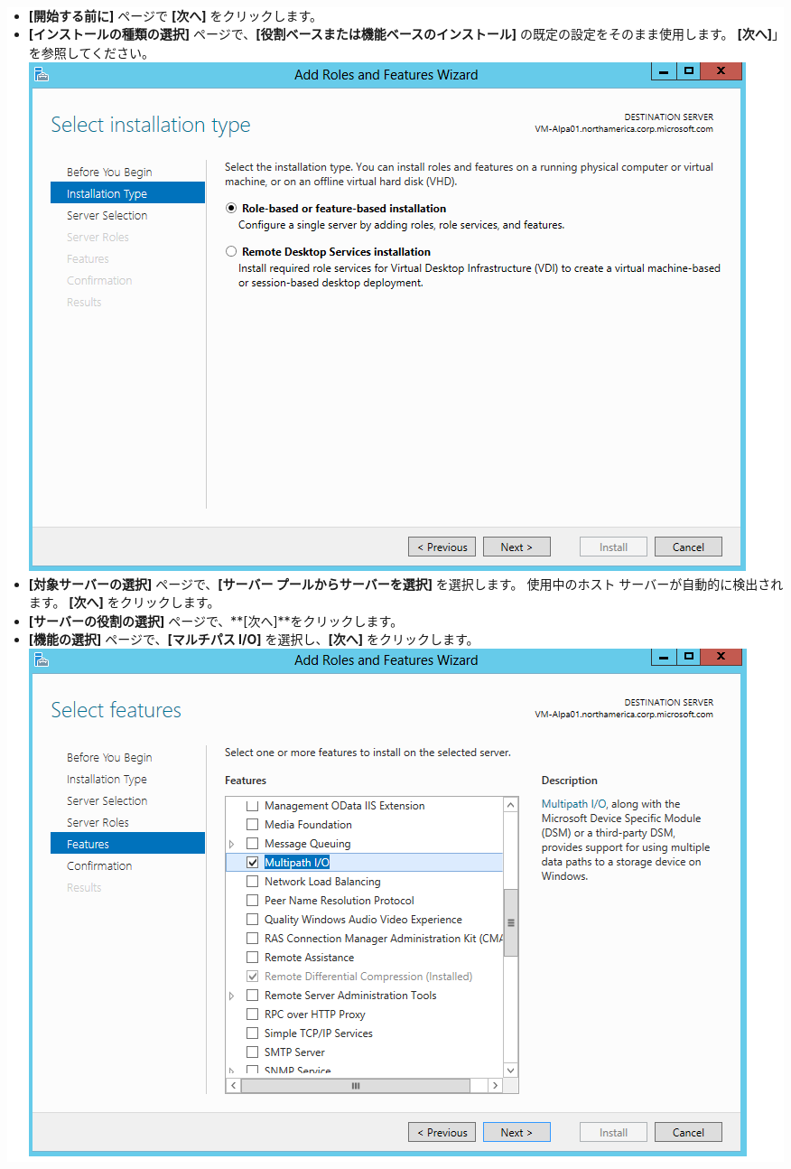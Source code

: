    * **[開始する前に]** ページで **[次へ]** をクリックします。
   * **[インストールの種類の選択]** ページで、**[役割ベースまたは機能ベースのインストール]** の既定の設定をそのまま使用します。 **[次へ]**」を参照してください。![役割と機能の追加ウィザード 2](./media/storsimple-configure-mpio-windows-server/IC740999.png)
   * **[対象サーバーの選択]** ページで、**[サーバー プールからサーバーを選択]** を選択します。 使用中のホスト サーバーが自動的に検出されます。 **[次へ]** をクリックします。
   * **[サーバーの役割の選択]** ページで、**[次へ]**をクリックします。
   * **[機能の選択]** ページで、**[マルチパス I/O]** を選択し、**[次へ]** をクリックします。![役割と機能の追加ウィザード 5](./media/storsimple-configure-mpio-windows-server/IC741000.png)